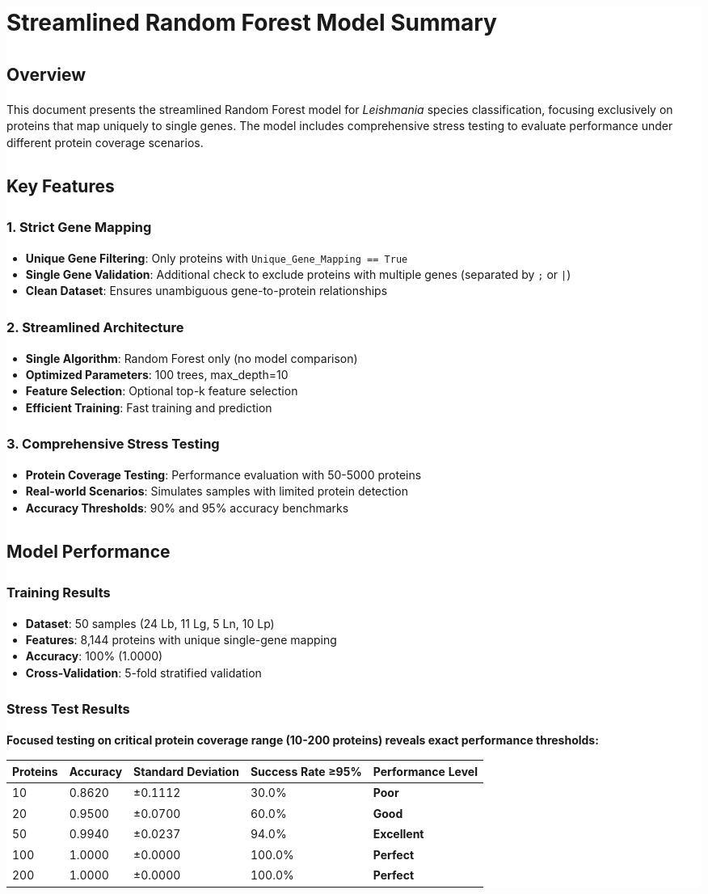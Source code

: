# Streamlined Random Forest Model Summary

## Overview

This document presents the streamlined Random Forest model for *Leishmania* species classification, focusing exclusively on proteins that map uniquely to single genes. The model includes comprehensive stress testing to evaluate performance under different protein coverage scenarios.

## Key Features

### 1. Strict Gene Mapping
- **Unique Gene Filtering**: Only proteins with `Unique_Gene_Mapping == True`
- **Single Gene Validation**: Additional check to exclude proteins with multiple genes (separated by `;` or `|`)
- **Clean Dataset**: Ensures unambiguous gene-to-protein relationships

### 2. Streamlined Architecture
- **Single Algorithm**: Random Forest only (no model comparison)
- **Optimized Parameters**: 100 trees, max_depth=10
- **Feature Selection**: Optional top-k feature selection
- **Efficient Training**: Fast training and prediction

### 3. Comprehensive Stress Testing
- **Protein Coverage Testing**: Performance evaluation with 50-5000 proteins
- **Real-world Scenarios**: Simulates samples with limited protein detection
- **Accuracy Thresholds**: 90% and 95% accuracy benchmarks

## Model Performance

### Training Results
- **Dataset**: 50 samples (24 Lb, 11 Lg, 5 Ln, 10 Lp)
- **Features**: 8,144 proteins with unique single-gene mapping
- **Accuracy**: 100% (1.0000)
- **Cross-Validation**: 5-fold stratified validation

### Stress Test Results

**Focused testing on critical protein coverage range (10-200 proteins) reveals exact performance thresholds:**

| Proteins | Accuracy | Standard Deviation | Success Rate ≥95% | Performance Level |
|----------|----------|-------------------|-------------------|-------------------|
| 10 | 0.8620 | ±0.1112 | 30.0% | **Poor** |
| 20 | 0.9500 | ±0.0700 | 60.0% | **Good** |
| 50 | 0.9940 | ±0.0237 | 94.0% | **Excellent** |
| 100 | 1.0000 | ±0.0000 | 100.0% | **Perfect** |
| 200 | 1.0000 | ±0.0000 | 100.0% | **Perfect** |

